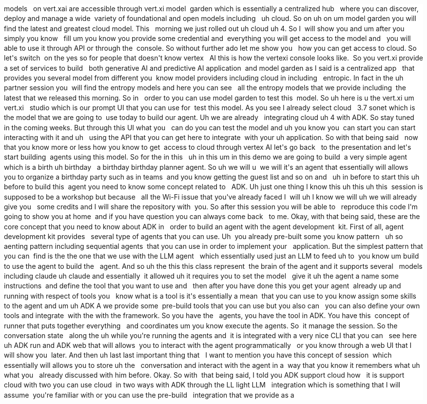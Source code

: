 models&nbsp;&nbsp; on vert.xai are accessible through vert.xi model&nbsp; garden which is essentially a centralized hub&nbsp;&nbsp; where you can discover, deploy and manage a wide&nbsp; variety of foundational and open models including&nbsp;&nbsp; uh cloud. So on uh on um model garden you will&nbsp; find the latest and greatest cloud model. This&nbsp;&nbsp; morning we just rolled out uh cloud uh 4. So I&nbsp; will show you and um after you simply you know&nbsp;&nbsp; fill um you know you provide some credential and&nbsp; everything you will get access to the model and&nbsp;&nbsp; you will able to use it through API or through the&nbsp; console. So without further ado let me show you&nbsp;&nbsp; how you can get access to cloud. So let's switch&nbsp; on the yes so for people that doesn't know vertex&nbsp;&nbsp; AI this is how the vertexi console looks like.&nbsp; So you vert.xi provide a set of services to build&nbsp;&nbsp; both generative AI and predictive AI application&nbsp; and model garden as I said is a centralized app&nbsp;&nbsp; that provides you several model from different you&nbsp; know model providers including cloud in including&nbsp;&nbsp; entropic. In fact in the uh partner session you&nbsp; will find the entropy models and here you can see&nbsp;&nbsp; all the entropy models that we provide including&nbsp; the latest that we released this morning. So in&nbsp;&nbsp; order to you can use model garden to test this&nbsp; model. So uh here is u the vert.xi um vert.xi&nbsp;&nbsp; studio which is our prompt UI that you can use for&nbsp; test this model. As you see I already select cloud&nbsp;&nbsp; 3.7 sonet which is the model that we are going to&nbsp; use today to build our agent. Uh we are already&nbsp;&nbsp; integrating cloud uh 4 with ADK. So stay tuned&nbsp; in the coming weeks. But through this UI what you&nbsp;&nbsp; can do you can test the model and uh you know you&nbsp; can start you can start interacting with it and uh&nbsp;&nbsp; using the API that you can get here to integrate&nbsp; with your uh application. So with that being said&nbsp;&nbsp; now that you know more or less how you know to get&nbsp; access to cloud through vertex AI let's go back&nbsp;&nbsp; to the presentation and let's start building&nbsp; agents using this model. So for the in this&nbsp;&nbsp; uh in this um in this demo we are going to build&nbsp; a very simple agent which is a birth uh birthday&nbsp;&nbsp; a birthday birthday planner agent. So uh we will u&nbsp; we will it's an agent that essentially will allows&nbsp;&nbsp; you to organize a birthday party such as in teams&nbsp; and you know getting the guest list and so on and&nbsp;&nbsp; uh in before to start this uh before to build this&nbsp; agent you need to know some concept related to&nbsp;&nbsp; ADK. Uh just one thing I know this uh this uh this&nbsp; session is supposed to be a workshop but because&nbsp;&nbsp; all the Wi-Fi issue that you've already faced I&nbsp; will uh I know we will uh we will already give you&nbsp;&nbsp; some credits and I will share the repository with&nbsp; you. So after this session you will be able to&nbsp;&nbsp; reproduce this code I'm going to show you at home&nbsp; and if you have question you can always come back&nbsp;&nbsp; to me. Okay, with that being said, these are the&nbsp; core concept that you need to know about ADK in&nbsp;&nbsp; order to build an agent with the agent development&nbsp; kit. First of all, agent development kit provides&nbsp;&nbsp; several type of agents that you can use. Uh&nbsp; you already pre-built some you know pattern&nbsp;&nbsp; uh so aenting pattern including sequential agents&nbsp; that you can use in order to implement your&nbsp;&nbsp; application. But the simplest pattern that you can&nbsp; find is the the one that we use with the LLM agent&nbsp;&nbsp; which essentially used just an LLM to feed uh to&nbsp; you know um build to use the agent to build the&nbsp;&nbsp; agent. And so uh the this this class represent&nbsp; the brain of the agent and it supports several&nbsp;&nbsp; models including claude uh claude and essentially&nbsp; it allowed uh it requires you to set the model&nbsp;&nbsp; give it uh the agent a name some instructions&nbsp; and define the tool that you want to use and&nbsp;&nbsp; then after you have done this you get your agent&nbsp; already up and running with respect of tools you&nbsp;&nbsp; know what is a tool is it's essentially a mean&nbsp; that you can use to you know assign some skills&nbsp;&nbsp; to the agent and um uh ADK A we provide some&nbsp; pre-build tools that you can use but you also can&nbsp;&nbsp; you can also define your own tools and integrate&nbsp; with the with the framework. So you have the&nbsp;&nbsp; agents, you have the tool in ADK. You have this&nbsp; concept of runner that puts together everything&nbsp;&nbsp; and coordinates um you know execute the agents. So&nbsp; it manage the session. So the conversation state&nbsp;&nbsp; along the uh while you're running the agents and&nbsp; it is integrated with a very nice CLI that you can&nbsp;&nbsp; see here uh ADK run and ADK web that will allows&nbsp; you to interact with the agent programmatically&nbsp;&nbsp; or you know through a web UI that I will show you&nbsp; later. And then uh last last important thing that&nbsp;&nbsp; I want to mention you have this concept of session&nbsp; which essentially will allows you to store uh the&nbsp;&nbsp; conversation and interact with the agent in a&nbsp; way that you know it remembers what uh what you&nbsp;&nbsp; already discussed with him before. Okay. So with&nbsp; that being said, I told you ADK support cloud how&nbsp;&nbsp; it is support cloud with two you can use cloud&nbsp; in two ways with ADK through the LL light LLM&nbsp;&nbsp; integration which is something that I will assume&nbsp; you're familiar with or you can use the pre-build&nbsp;&nbsp; integration that we provide as a